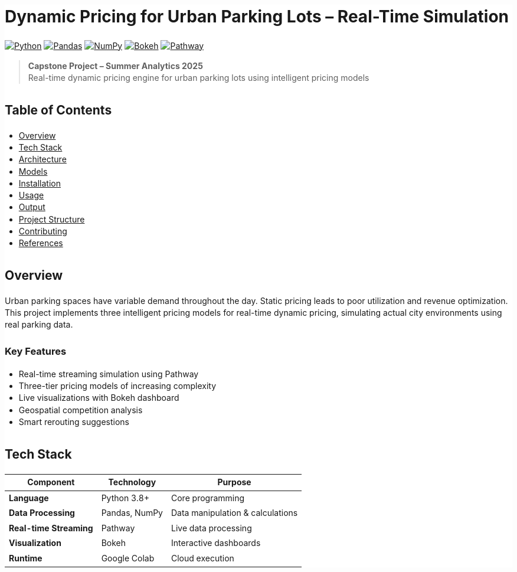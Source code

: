 # Dynamic Pricing for Urban Parking Lots – Real-Time Simulation

[![Python](https://img.shields.io/badge/Python-3.8+-blue.svg)](https://www.python.org/downloads/)
[![Pandas](https://img.shields.io/badge/Pandas-1.3+-green.svg)](https://pandas.pydata.org/)
[![NumPy](https://img.shields.io/badge/NumPy-1.21+-orange.svg)](https://numpy.org/)
[![Bokeh](https://img.shields.io/badge/Bokeh-2.4+-purple.svg)](https://bokeh.org/)
[![Pathway](https://img.shields.io/badge/Pathway-Real--time-red.svg)](https://pathway.com/)

> **Capstone Project – Summer Analytics 2025**  
> Real-time dynamic pricing engine for urban parking lots using intelligent pricing models

## Table of Contents
- [Overview](#overview)
- [Tech Stack](#tech-stack)
- [Architecture](#architecture)
- [Models](#models)
- [Installation](#installation)
- [Usage](#usage)
- [Output](#output)
- [Project Structure](#project-structure)
- [Contributing](#contributing)
- [References](#references)

## Overview

Urban parking spaces have variable demand throughout the day. Static pricing leads to poor utilization and revenue optimization. This project implements three intelligent pricing models for real-time dynamic pricing, simulating actual city environments using real parking data.

### Key Features
- Real-time streaming simulation using Pathway
- Three-tier pricing models of increasing complexity
- Live visualizations with Bokeh dashboard
- Geospatial competition analysis
- Smart rerouting suggestions

## Tech Stack

| Component | Technology | Purpose |
|-----------|------------|---------|
| **Language** | Python 3.8+ | Core programming |
| **Data Processing** | Pandas, NumPy | Data manipulation & calculations |
| **Real-time Streaming** | Pathway | Live data processing |
| **Visualization** | Bokeh | Interactive dashboards |
| **Runtime** | Google Colab | Cloud execution |
